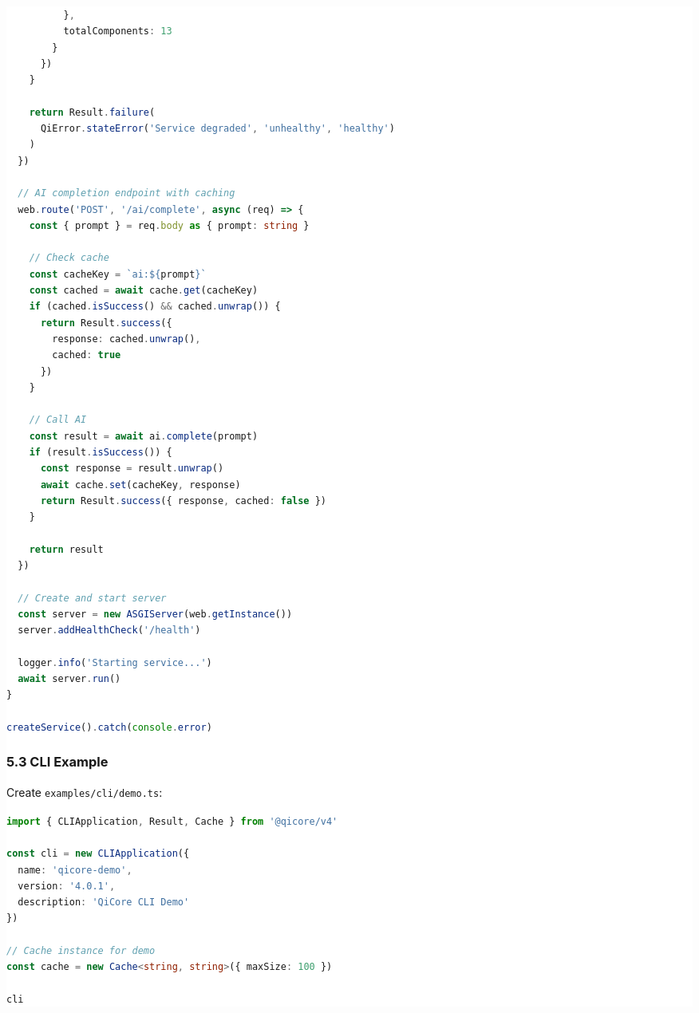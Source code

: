 ```typescript
          },
          totalComponents: 13
        }
      })
    }
    
    return Result.failure(
      QiError.stateError('Service degraded', 'unhealthy', 'healthy')
    )
  })
  
  // AI completion endpoint with caching
  web.route('POST', '/ai/complete', async (req) => {
    const { prompt } = req.body as { prompt: string }
    
    // Check cache
    const cacheKey = `ai:${prompt}`
    const cached = await cache.get(cacheKey)
    if (cached.isSuccess() && cached.unwrap()) {
      return Result.success({
        response: cached.unwrap(),
        cached: true
      })
    }
    
    // Call AI
    const result = await ai.complete(prompt)
    if (result.isSuccess()) {
      const response = result.unwrap()
      await cache.set(cacheKey, response)
      return Result.success({ response, cached: false })
    }
    
    return result
  })
  
  // Create and start server
  const server = new ASGIServer(web.getInstance())
  server.addHealthCheck('/health')
  
  logger.info('Starting service...')
  await server.run()
}

createService().catch(console.error)
```

### 5.3 CLI Example

Create `examples/cli/demo.ts`:
```typescript
import { CLIApplication, Result, Cache } from '@qicore/v4'

const cli = new CLIApplication({
  name: 'qicore-demo',
  version: '4.0.1',
  description: 'QiCore CLI Demo'
})

// Cache instance for demo
const cache = new Cache<string, string>({ maxSize: 100 })

cli
```